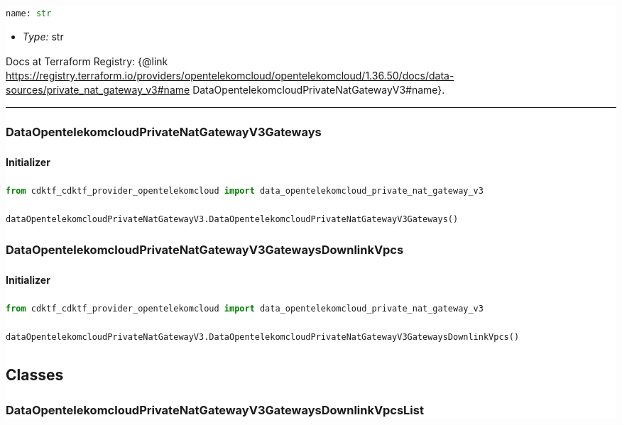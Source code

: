 ```python
name: str
```

- *Type:* str

Docs at Terraform Registry: {@link https://registry.terraform.io/providers/opentelekomcloud/opentelekomcloud/1.36.50/docs/data-sources/private_nat_gateway_v3#name DataOpentelekomcloudPrivateNatGatewayV3#name}.

---

### DataOpentelekomcloudPrivateNatGatewayV3Gateways <a name="DataOpentelekomcloudPrivateNatGatewayV3Gateways" id="@cdktf/provider-opentelekomcloud.dataOpentelekomcloudPrivateNatGatewayV3.DataOpentelekomcloudPrivateNatGatewayV3Gateways"></a>

#### Initializer <a name="Initializer" id="@cdktf/provider-opentelekomcloud.dataOpentelekomcloudPrivateNatGatewayV3.DataOpentelekomcloudPrivateNatGatewayV3Gateways.Initializer"></a>

```python
from cdktf_cdktf_provider_opentelekomcloud import data_opentelekomcloud_private_nat_gateway_v3

dataOpentelekomcloudPrivateNatGatewayV3.DataOpentelekomcloudPrivateNatGatewayV3Gateways()
```


### DataOpentelekomcloudPrivateNatGatewayV3GatewaysDownlinkVpcs <a name="DataOpentelekomcloudPrivateNatGatewayV3GatewaysDownlinkVpcs" id="@cdktf/provider-opentelekomcloud.dataOpentelekomcloudPrivateNatGatewayV3.DataOpentelekomcloudPrivateNatGatewayV3GatewaysDownlinkVpcs"></a>

#### Initializer <a name="Initializer" id="@cdktf/provider-opentelekomcloud.dataOpentelekomcloudPrivateNatGatewayV3.DataOpentelekomcloudPrivateNatGatewayV3GatewaysDownlinkVpcs.Initializer"></a>

```python
from cdktf_cdktf_provider_opentelekomcloud import data_opentelekomcloud_private_nat_gateway_v3

dataOpentelekomcloudPrivateNatGatewayV3.DataOpentelekomcloudPrivateNatGatewayV3GatewaysDownlinkVpcs()
```


## Classes <a name="Classes" id="Classes"></a>

### DataOpentelekomcloudPrivateNatGatewayV3GatewaysDownlinkVpcsList <a name="DataOpentelekomcloudPrivateNatGatewayV3GatewaysDownlinkVpcsList" id="@cdktf/provider-opentelekomcloud.dataOpentelekomcloudPrivateNatGatewayV3.DataOpentelekomcloudPrivateNatGatewayV3GatewaysDownlinkVpcsList"></a>
